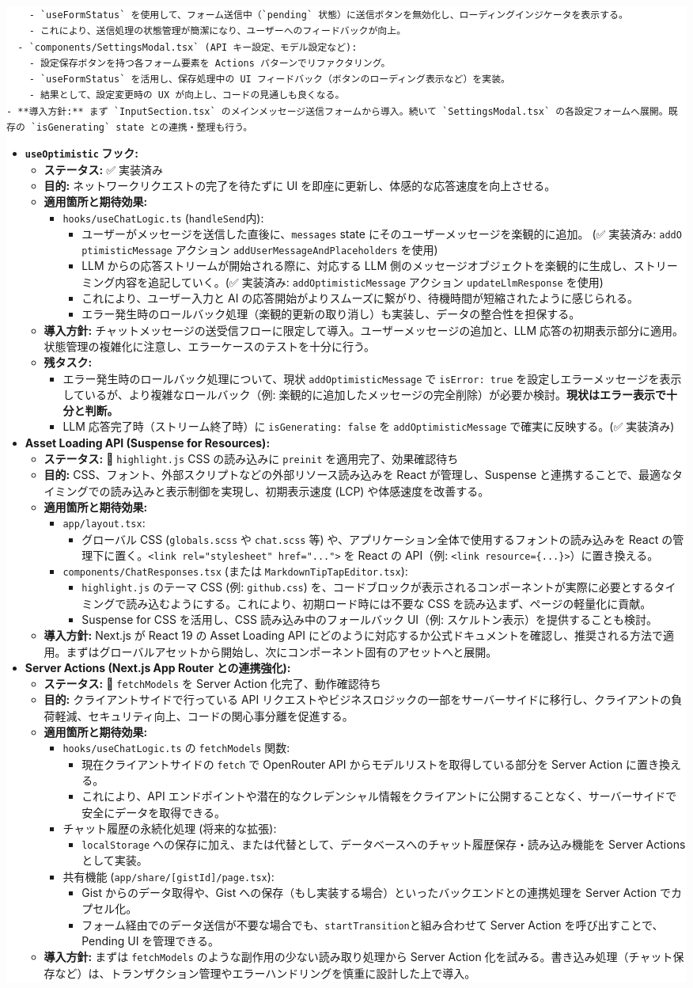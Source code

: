         - `useFormStatus` を使用して、フォーム送信中（`pending` 状態）に送信ボタンを無効化し、ローディングインジケータを表示する。
        - これにより、送信処理の状態管理が簡潔になり、ユーザーへのフィードバックが向上。
      - `components/SettingsModal.tsx` (API キー設定、モデル設定など):
        - 設定保存ボタンを持つ各フォーム要素を Actions パターンでリファクタリング。
        - `useFormStatus` を活用し、保存処理中の UI フィードバック（ボタンのローディング表示など）を実装。
        - 結果として、設定変更時の UX が向上し、コードの見通しも良くなる。
    - **導入方針:** まず `InputSection.tsx` のメインメッセージ送信フォームから導入。続いて `SettingsModal.tsx` の各設定フォームへ展開。既存の `isGenerating` state との連携・整理も行う。
  - **`useOptimistic` フック:**
    - **ステータス:** ✅ 実装済み
    - **目的:** ネットワークリクエストの完了を待たずに UI を即座に更新し、体感的な応答速度を向上させる。
    - **適用箇所と期待効果:**
      - `hooks/useChatLogic.ts` (`handleSend`内):
        - ユーザーがメッセージを送信した直後に、`messages` state にそのユーザーメッセージを楽観的に追加。 (✅ 実装済み: `addOptimisticMessage` アクション `addUserMessageAndPlaceholders` を使用)
        - LLM からの応答ストリームが開始される際に、対応する LLM 側のメッセージオブジェクトを楽観的に生成し、ストリーミング内容を追記していく。(✅ 実装済み: `addOptimisticMessage` アクション `updateLlmResponse` を使用)
        - これにより、ユーザー入力と AI の応答開始がよりスムーズに繋がり、待機時間が短縮されたように感じられる。
        - エラー発生時のロールバック処理（楽観的更新の取り消し）も実装し、データの整合性を担保する。
    - **導入方針:** チャットメッセージの送受信フローに限定して導入。ユーザーメッセージの追加と、LLM 応答の初期表示部分に適用。状態管理の複雑化に注意し、エラーケースのテストを十分に行う。
    - **残タスク:**
      - エラー発生時のロールバック処理について、現状 `addOptimisticMessage` で `isError: true` を設定しエラーメッセージを表示しているが、より複雑なロールバック（例: 楽観的に追加したメッセージの完全削除）が必要か検討。**現状はエラー表示で十分と判断。**
      - LLM 応答完了時（ストリーム終了時）に `isGenerating: false` を `addOptimisticMessage` で確実に反映する。(✅ 実装済み)
  - **Asset Loading API (Suspense for Resources):**
    - **ステータス:** 🚧 `highlight.js` CSS の読み込みに `preinit` を適用完了、効果確認待ち
    - **目的:** CSS、フォント、外部スクリプトなどの外部リソース読み込みを React が管理し、Suspense と連携することで、最適なタイミングでの読み込みと表示制御を実現し、初期表示速度 (LCP) や体感速度を改善する。
    - **適用箇所と期待効果:**
      - `app/layout.tsx`:
        - グローバル CSS (`globals.scss` や `chat.scss` 等) や、アプリケーション全体で使用するフォントの読み込みを React の管理下に置く。`<link rel="stylesheet" href="...">` を React の API（例: `<link resource={...}>`）に置き換える。
      - `components/ChatResponses.tsx` (または `MarkdownTipTapEditor.tsx`):
        - `highlight.js` のテーマ CSS (例: `github.css`) を、コードブロックが表示されるコンポーネントが実際に必要とするタイミングで読み込むようにする。これにより、初期ロード時には不要な CSS を読み込まず、ページの軽量化に貢献。
        - Suspense for CSS を活用し、CSS 読み込み中のフォールバック UI（例: スケルトン表示）を提供することも検討。
    - **導入方針:** Next.js が React 19 の Asset Loading API にどのように対応するか公式ドキュメントを確認し、推奨される方法で適用。まずはグローバルアセットから開始し、次にコンポーネント固有のアセットへと展開。
  - **Server Actions (Next.js App Router との連携強化):**
    - **ステータス:** 🚧 `fetchModels` を Server Action 化完了、動作確認待ち
    - **目的:** クライアントサイドで行っている API リクエストやビジネスロジックの一部をサーバーサイドに移行し、クライアントの負荷軽減、セキュリティ向上、コードの関心事分離を促進する。
    - **適用箇所と期待効果:**
      - `hooks/useChatLogic.ts` の `fetchModels` 関数:
        - 現在クライアントサイドの `fetch` で OpenRouter API からモデルリストを取得している部分を Server Action に置き換える。
        - これにより、API エンドポイントや潜在的なクレデンシャル情報をクライアントに公開することなく、サーバーサイドで安全にデータを取得できる。
      - チャット履歴の永続化処理 (将来的な拡張):
        - `localStorage` への保存に加え、または代替として、データベースへのチャット履歴保存・読み込み機能を Server Actions として実装。
      - 共有機能 (`app/share/[gistId]/page.tsx`):
        - Gist からのデータ取得や、Gist への保存（もし実装する場合）といったバックエンドとの連携処理を Server Action でカプセル化。
        - フォーム経由でのデータ送信が不要な場合でも、`startTransition`と組み合わせて Server Action を呼び出すことで、Pending UI を管理できる。
    - **導入方針:** まずは `fetchModels` のような副作用の少ない読み取り処理から Server Action 化を試みる。書き込み処理（チャット保存など）は、トランザクション管理やエラーハンドリングを慎重に設計した上で導入。

